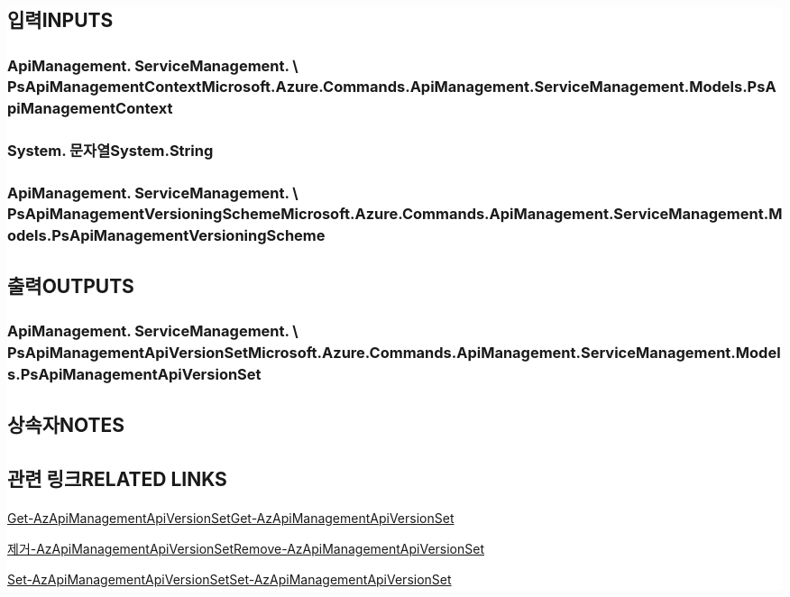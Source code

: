 ## <span data-ttu-id="db437-142">입력</span><span class="sxs-lookup"><span data-stu-id="db437-142">INPUTS</span></span>

### <span data-ttu-id="db437-143">ApiManagement. ServiceManagement. \ PsApiManagementContext</span><span class="sxs-lookup"><span data-stu-id="db437-143">Microsoft.Azure.Commands.ApiManagement.ServiceManagement.Models.PsApiManagementContext</span></span>

### <span data-ttu-id="db437-144">System. 문자열</span><span class="sxs-lookup"><span data-stu-id="db437-144">System.String</span></span>

### <span data-ttu-id="db437-145">ApiManagement. ServiceManagement. \ PsApiManagementVersioningScheme</span><span class="sxs-lookup"><span data-stu-id="db437-145">Microsoft.Azure.Commands.ApiManagement.ServiceManagement.Models.PsApiManagementVersioningScheme</span></span>

## <span data-ttu-id="db437-146">출력</span><span class="sxs-lookup"><span data-stu-id="db437-146">OUTPUTS</span></span>

### <span data-ttu-id="db437-147">ApiManagement. ServiceManagement. \ PsApiManagementApiVersionSet</span><span class="sxs-lookup"><span data-stu-id="db437-147">Microsoft.Azure.Commands.ApiManagement.ServiceManagement.Models.PsApiManagementApiVersionSet</span></span>

## <span data-ttu-id="db437-148">상속자</span><span class="sxs-lookup"><span data-stu-id="db437-148">NOTES</span></span>

## <span data-ttu-id="db437-149">관련 링크</span><span class="sxs-lookup"><span data-stu-id="db437-149">RELATED LINKS</span></span>

[<span data-ttu-id="db437-150">Get-AzApiManagementApiVersionSet</span><span class="sxs-lookup"><span data-stu-id="db437-150">Get-AzApiManagementApiVersionSet</span></span>](./Get-AzApiManagementApiVersionSet.md)

[<span data-ttu-id="db437-151">제거-AzApiManagementApiVersionSet</span><span class="sxs-lookup"><span data-stu-id="db437-151">Remove-AzApiManagementApiVersionSet</span></span>](./Remove-AzApiManagementApiVersionSet.md)

[<span data-ttu-id="db437-152">Set-AzApiManagementApiVersionSet</span><span class="sxs-lookup"><span data-stu-id="db437-152">Set-AzApiManagementApiVersionSet</span></span>](./Set-AzApiManagementApiVersionSet.md)